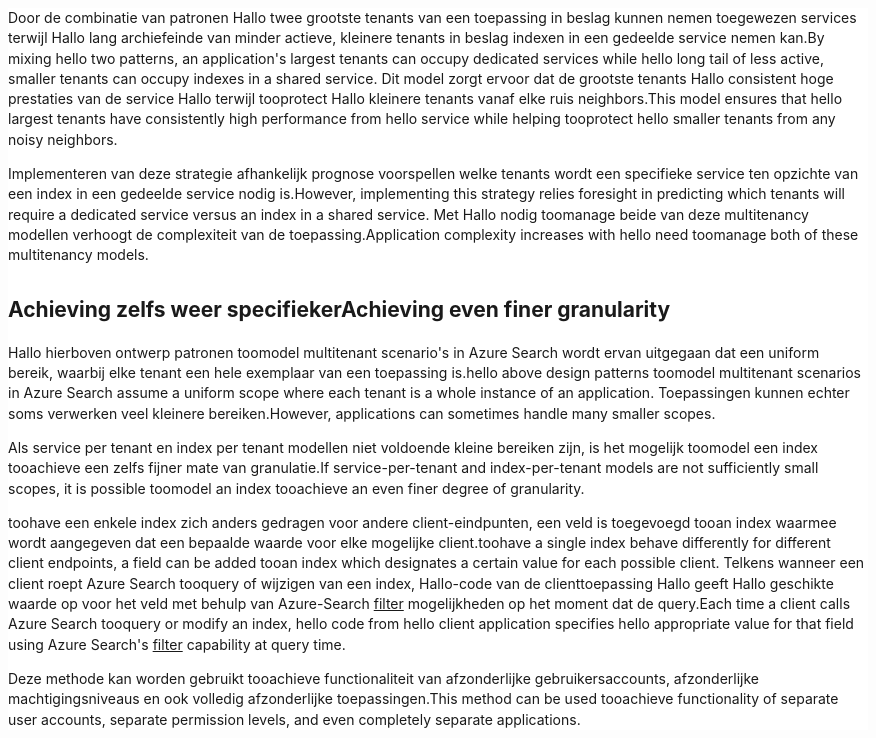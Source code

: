 <span data-ttu-id="ee31a-238">Door de combinatie van patronen Hallo twee grootste tenants van een toepassing in beslag kunnen nemen toegewezen services terwijl Hallo lang archiefeinde van minder actieve, kleinere tenants in beslag indexen in een gedeelde service nemen kan.</span><span class="sxs-lookup"><span data-stu-id="ee31a-238">By mixing hello two patterns, an application's largest tenants can occupy dedicated services while hello long tail of less active, smaller tenants can occupy indexes in a shared service.</span></span> <span data-ttu-id="ee31a-239">Dit model zorgt ervoor dat de grootste tenants Hallo consistent hoge prestaties van de service Hallo terwijl tooprotect Hallo kleinere tenants vanaf elke ruis neighbors.</span><span class="sxs-lookup"><span data-stu-id="ee31a-239">This model ensures that hello largest tenants have consistently high performance from hello service while helping tooprotect hello smaller tenants from any noisy neighbors.</span></span>

<span data-ttu-id="ee31a-240">Implementeren van deze strategie afhankelijk prognose voorspellen welke tenants wordt een specifieke service ten opzichte van een index in een gedeelde service nodig is.</span><span class="sxs-lookup"><span data-stu-id="ee31a-240">However, implementing this strategy relies foresight in predicting which tenants will require a dedicated service versus an index in a shared service.</span></span> <span data-ttu-id="ee31a-241">Met Hallo nodig toomanage beide van deze multitenancy modellen verhoogt de complexiteit van de toepassing.</span><span class="sxs-lookup"><span data-stu-id="ee31a-241">Application complexity increases with hello need toomanage both of these multitenancy models.</span></span>

## <a name="achieving-even-finer-granularity"></a><span data-ttu-id="ee31a-242">Achieving zelfs weer specifieker</span><span class="sxs-lookup"><span data-stu-id="ee31a-242">Achieving even finer granularity</span></span>
<span data-ttu-id="ee31a-243">Hallo hierboven ontwerp patronen toomodel multitenant scenario's in Azure Search wordt ervan uitgegaan dat een uniform bereik, waarbij elke tenant een hele exemplaar van een toepassing is.</span><span class="sxs-lookup"><span data-stu-id="ee31a-243">hello above design patterns toomodel multitenant scenarios in Azure Search assume a uniform scope where each tenant is a whole instance of an application.</span></span> <span data-ttu-id="ee31a-244">Toepassingen kunnen echter soms verwerken veel kleinere bereiken.</span><span class="sxs-lookup"><span data-stu-id="ee31a-244">However, applications can sometimes handle many smaller scopes.</span></span>

<span data-ttu-id="ee31a-245">Als service per tenant en index per tenant modellen niet voldoende kleine bereiken zijn, is het mogelijk toomodel een index tooachieve een zelfs fijner mate van granulatie.</span><span class="sxs-lookup"><span data-stu-id="ee31a-245">If service-per-tenant and index-per-tenant models are not sufficiently small scopes, it is possible toomodel an index tooachieve an even finer degree of granularity.</span></span>

<span data-ttu-id="ee31a-246">toohave een enkele index zich anders gedragen voor andere client-eindpunten, een veld is toegevoegd tooan index waarmee wordt aangegeven dat een bepaalde waarde voor elke mogelijke client.</span><span class="sxs-lookup"><span data-stu-id="ee31a-246">toohave a single index behave differently for different client endpoints, a field can be added tooan index which designates a certain value for each possible client.</span></span> <span data-ttu-id="ee31a-247">Telkens wanneer een client roept Azure Search tooquery of wijzigen van een index, Hallo-code van de clienttoepassing Hallo geeft Hallo geschikte waarde op voor het veld met behulp van Azure-Search [filter](https://msdn.microsoft.com/library/azure/dn798921.aspx) mogelijkheden op het moment dat de query.</span><span class="sxs-lookup"><span data-stu-id="ee31a-247">Each time a client calls Azure Search tooquery or modify an index, hello code from hello client application specifies hello appropriate value for that field using Azure Search's [filter](https://msdn.microsoft.com/library/azure/dn798921.aspx) capability at query time.</span></span>

<span data-ttu-id="ee31a-248">Deze methode kan worden gebruikt tooachieve functionaliteit van afzonderlijke gebruikersaccounts, afzonderlijke machtigingsniveaus en ook volledig afzonderlijke toepassingen.</span><span class="sxs-lookup"><span data-stu-id="ee31a-248">This method can be used tooachieve functionality of separate user accounts, separate permission levels, and even completely separate applications.</span></span>
